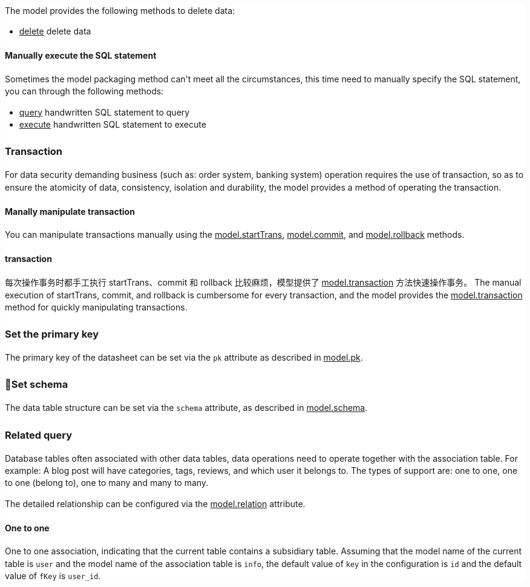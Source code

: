 The model provides the following methods to delete data:

* [delete](/doc/3.0/relation_model.html#toc-866) delete data

#### Manually execute the SQL statement

Sometimes the model packaging method can't meet all the circumstances, this time need to manually specify the SQL statement, you can through the following methods:

* [query](/doc/3.0/relation_model.html#toc-89d) handwritten SQL statement to query
* [execute](/doc/3.0/relation_model.html#toc-a1e) handwritten SQL statement to execute


### Transaction

For data security demanding business (such as: order system, banking system) operation requires the use of transaction, so as to ensure the atomicity of data, consistency, isolation and durability, the model provides a method of operating the transaction.

#### Manally manipulate transaction

You can manipulate transactions manually using the [model.startTrans](/doc/3.0/relation_model.html#toc-0ae), [model.commit](/3.0/relation_model.html#toc-9fc), and [model.rollback](/3.0/relation_model.html#toc-0f2) methods.

#### transaction

每次操作事务时都手工执行 startTrans、commit 和 rollback 比较麻烦，模型提供了 [model.transaction](/doc/3.0/relation_model.html#toc-e30) 方法快速操作事务。
The manual execution of startTrans, commit, and rollback is cumbersome for every transaction, and the model provides the [model.transaction](/doc/3.0/relation_model.html#toc-e30) method for quickly manipulating transactions.

### Set the primary key

The primary key of the datasheet can be set via the `pk` attribute as described in [model.pk](/doc/3.0/relation_model.html#toc-c88).

### Set schema

The data table structure can be set via the `schema` attribute, as described in [model.schema](/doc/3.0/relation_model.html#toc-2d3).

### Related query

Database tables often associated with other data tables, data operations need to operate together with the association table. For example: A blog post will have categories, tags, reviews, and which user it belongs to. The types of support are: one to one, one to one (belong to), one to many and many to many.

The detailed relationship can be configured via the [model.relation](/doc/3.0/relation_model.html#toc-548) attribute.

#### One to one

One to one association, indicating that the current table contains a subsidiary table. Assuming that the model name of the current table is `user` and the model name of the association table is `info`, the default value of `key` in the configuration is `id` and the default value of `fKey` is `user_id`.
